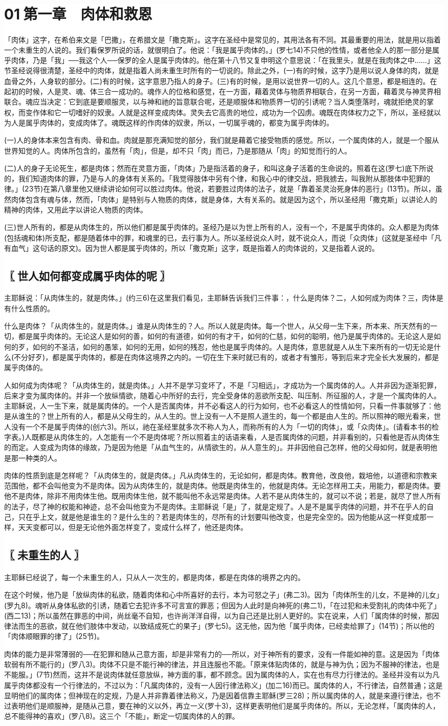 # 01 第一章　肉体和救恩


「肉体」这字，在希伯来文是「巴撒」，在希腊文是「撒克斯」。这字在圣经中是常见的，其用法各有不同。其最重要的用法，就是用以指着一个未重生的人说的。我们看保罗所说的话，就很明白了。他说：「我是属乎肉体的。」(罗七14)不只他的性情，或者他全人的那一部分是属乎肉体，乃是「我」──我这个人──保罗的全人是属乎肉体的。他在第十八节又复申明这个意思说：「在我里头，就是在我肉体之中……」这节圣经说得很清楚，圣经中的肉体，就是指着人尚未重生时所有的一切说的。除此之外，(一)有的时候，这字乃是用以说人身体的肉，就是血骨之外，人身软的部分。(二)有的时候，这字意思乃指人的身子。(三)有的时候，是用以说世界一切的人。这几个意思，都是相连的。在起初的时候，人是灵、魂、体三合一成功的。魂作人的位格和感觉，在一方面，藉着灵体与物质界相联合，在另一方面，藉着灵与神灵界相联合。魂应当决定：它到底是要顺服灵，以与神和祂的旨意联合呢，还是顺服体和物质界一切的引诱呢？当人类堕落时，魂就拒绝灵的掌权，而变作体和它一切嗜好的奴隶。人就是这样变成肉体。灵失去它高贵的地位，成功为一个囚虏。魂既在肉体权力之下，所以，圣经就以为人是属乎肉体的，变成肉体了。魂既这样的作肉体的奴隶，所以，一切属乎魂的，都变为属乎肉体的。

(一)人的身体本来包含有肉、骨和血。肉就是那充满知觉的部分，我们就是藉着它接受物质的感觉。所以，一个属肉体的人，就是一个服从世界知觉的人。肉体所包含的，虽然有「肉」，但是，却不只「肉」而已，乃是那随从「肉」的知觉而行的人。

(二)人的身子无论死生，都是肉体；然而在灵意方面，「肉体」乃是指活着的身子，和叫这身子活着的生命说的。照着在这(罗七)底下所说的，我们知道肉体的罪，乃是与人的身体有关系的。「我觉得肢体中另有个律，和我心中的律交战，把我掳去，叫我附从那肢体中犯罪的律。」(23节)在第八章里他又继续讲论如何可以胜过肉体。他说，若要胜过肉体的法子，就是「靠着圣灵治死身体的恶行」(13节)。所以，虽然肉体包含有魂与体，然而，「肉体」是特别与人物质的肉体，就是身体，大有关系的。就是因为这个，所以圣经用「撒克斯」以讲论人的精神的肉体，又用此字以讲论人物质的肉体。

(三)世人所有的，都是从肉体生的，所以他们都是属乎肉体的。圣经乃是以为世上所有的人，没有一个，不是属乎肉体的。众人都是为肉体(包括魂和体)所支配，都是随着体中的罪，和魂里的已，去行事为人。所以圣经说众人时，就不说众人，而说「众肉体」(这就是圣经中「凡有血气」这句话的原文)。因为世人都是属乎肉体的，所以「撒克斯」这字，既是指着人的肉体说的，又是指着人说的。



## 〖 世人如何都变成属乎肉体的呢 〗

主耶稣说：「从肉体生的，就是肉体。」(约三6)在这里我们看见，主耶稣告诉我们三件事：，什么是肉体？二，人如何成为肉体？三，肉体是有什么性质的。

什么是肉体？「从肉体生的，就是肉体。」谁是从肉体生的？人。所以人就是肉体。每一个世人，从父母一生下来，所本来、所天然有的一切，都是属乎肉体的。无论这人是如何的善，如何的有道德，如何的有才干，如何的仁慈，如何的聪明，他乃是属乎肉体的。无论这人是如何的歹，如何的不圣洁，如何的愚笨，如何的无用，如何的残忍，他也是属乎肉体的。人是肉体，意思就是人从生下来所有的一切无论是什么(不分好歹)，都是属乎肉体的，都是在肉体这境界之内的。一切在生下来时就已有的，或者才有雏形，等到后来才完全长大发展的，都是属乎肉体的。

人如何成为肉体呢？「从肉体生的，就是肉体。」人并不是学习变坏了，不是「习相远」，才成功为一个属肉体的人。人并非因为逐渐犯罪，后来才变为属肉体的。并非一个放纵情欲，随着心中所好的去行，完全受身体的恶欲所支配、叫压制、所征服的人，才是一个属肉体的人。主耶稣说，人一生下来，就是属肉体的。一个人是否属肉体，并不必看这人的行为如何，也不必看这人的性情如何，只看一件事就够了：他是从谁生的？世上所有的人，都是从父母生的，从人生的。世上没有一人不是照人道生的，每一个都是由人生的。所以照神的眼光看来，世人没有一个不是属乎肉体的(创六3)。所以，祂在圣经里就多次不称人为人，而称所有的人为「一切的肉体」，或「众肉体」。(请看本书的检字表。)人既都是从肉体生的，人怎能有一个不是肉体呢？所以照着主的话语来看，人是否属肉体的问题，并非看别的，只看他是否从肉体生的而定。人变成为肉体的缘故，乃是因为他是「从血气生的，从情欲生的，从人意生的」。并非因他自己怎样，他的父母如何，就是表明他是那一种类的人。

肉体的性质到底是怎样呢？「从肉体生的，就是肉体。」凡从肉体生的，无论如何，都是肉体。教育他，改良他，栽培他，以道德和宗教来范围他，都不会叫他变为不是肉体。因为从肉体生的，就是肉体。他既是肉体生的，他就是肉体。无论怎样用工夫，用能力，都是肉体。要他不是肉体，除非不用肉体生他。既用肉体生他，就不能叫他不永远常是肉体。人若不是从肉体生的，就可以不说；若是，就尽了世人所有的法子，尽了神的权能和神迹，总不会叫他变为不是肉体。主耶稣说「是」了，就是定规了。人是不是属乎肉体的问题，并不在乎人的自己，只在乎上文，就是他是谁生的？是什么生的？若是肉体生的，尽所有的计划要叫他改变，也是完全空的。因为他能从这一样变成那一样，天天变都可以，但是无论他外面怎样变了，变成什么样了，他还是肉体。



## 〖 未重生的人 〗

主耶稣已经说了，每一个未重生的人，只从人一次生的，都是肉体，都是在肉体的境界之内的。

在这个时候，他乃是「放纵肉体的私欲，随着肉体和心中所喜好的去行，本为可怒之子」(弗二3)。因为「肉体所生的儿女，不是神的儿女」(罗九8)。魂听从身体私欲的引诱，随着它去犯许多不可言宣的罪恶；但因为人此时是向神死的(弗二1)，「在过犯和未受割礼的肉体中死了」(西二13)；所以虽然在罪恶的中间，尚丝毫不自知，也许尚洋洋自得，以为自己还是比别人更好的。实在说来，人们「属肉体的时候，那因律法而生的恶欲，就在他们肢体中发动，以致结成死亡的果子」(罗七5)。这无他，因为他「属乎肉体，已经卖给罪了」(14节)；所以他的「肉体顺眼罪的律了」(25节)。

肉体的能力是非常薄弱的──在犯罪和随从己意方面，却是非常有力的──所以，对于神所有的要求，没有一件能如神的意。这是因为「肉体软弱有所不能行的」(罗八3)。肉体不只是不能行神的律法，并且连服也不能。「原来体贴肉体的，就是与神为仇；因为不服神的律法，也是不能服。」(7节)然而，这并不是说肉体就任意放纵，神方面的事，都不顾念。因为属肉体的人，实在也有尽力行律法的。圣经并没有以为凡属乎肉体都没有一个行律法的，不过以为：「凡属肉体的，没有一人因行律法称义」(加二16)而已。属肉体的人，不行律法，自然普通；这是显明他们的属肉体；但神现在的定规，乃是人并非靠着律法称义，乃是因着信靠主耶稣(罗三28)；所以属肉体的人，就是来遵行律法，也不过表明他们是顺服神，是随从己意，要在神的义以外，再立一义(罗十3)，这样更表明他们是属乎肉体的。所以，无论怎样，「属肉体的人，总不能得神的喜欢」(罗八8)。这三个「不能」，断定一切属肉体的人的罪。
